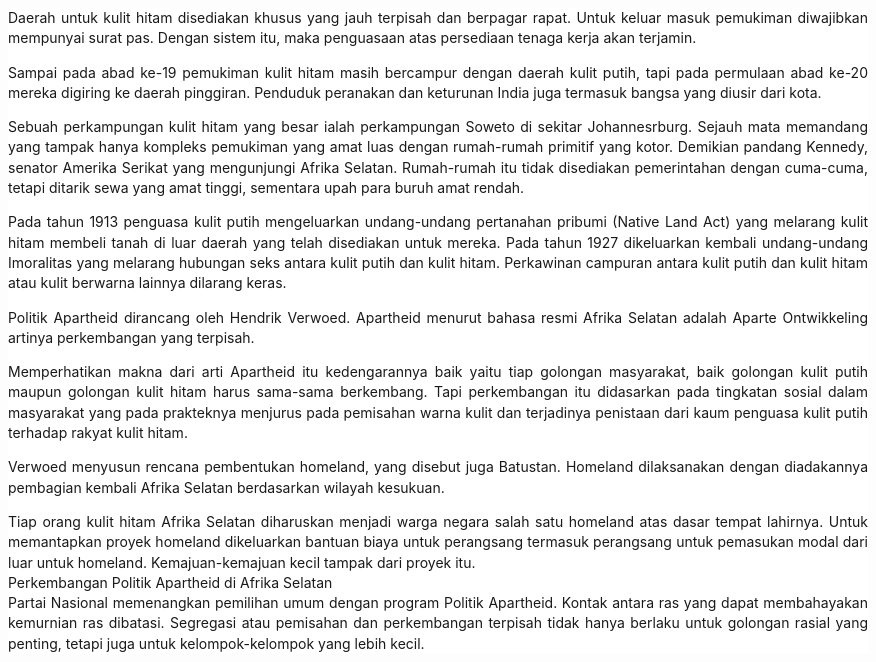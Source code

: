 <p style="text-align: justify;">
  Daerah untuk kulit hitam disediakan khusus yang jauh terpisah dan berpagar rapat. Untuk keluar masuk pemukiman diwajibkan mempunyai surat pas. Dengan sistem itu, maka penguasaan atas persediaan tenaga kerja akan terjamin.
</p>

<p style="text-align: justify;">
  Sampai pada abad ke-19 pemukiman kulit hitam masih bercampur dengan daerah kulit putih, tapi pada permulaan abad ke-20 mereka digiring ke daerah pinggiran. Penduduk peranakan dan keturunan India juga termasuk bangsa yang diusir dari kota.
</p>

<p style="text-align: justify;">
  Sebuah perkampungan kulit hitam yang besar ialah perkampungan Soweto di sekitar Johannesrburg. Sejauh mata memandang yang tampak hanya kompleks pemukiman yang amat luas dengan rumah-rumah primitif yang kotor. Demikian pandang Kennedy, senator Amerika Serikat yang mengunjungi Afrika Selatan. Rumah-rumah itu tidak disediakan pemerintahan dengan cuma-cuma, tetapi ditarik sewa yang amat tinggi, sementara upah para buruh amat rendah.
</p>

<p style="text-align: justify;">
  Pada tahun 1913 penguasa kulit putih mengeluarkan undang-undang pertanahan pribumi (Native Land Act) yang melarang kulit hitam membeli tanah di luar daerah yang telah disediakan untuk mereka. Pada tahun 1927 dikeluarkan kembali undang-undang Imoralitas yang melarang hubungan seks antara kulit putih dan kulit hitam. Perkawinan campuran antara kulit putih dan kulit hitam atau kulit berwarna lainnya dilarang keras.
</p>

<p style="text-align: justify;">
  Politik Apartheid dirancang oleh Hendrik Verwoed. Apartheid menurut bahasa resmi Afrika Selatan adalah Aparte Ontwikkeling artinya perkembangan yang terpisah.
</p>

<p style="text-align: justify;">
  Memperhatikan makna dari arti Apartheid itu kedengarannya baik yaitu tiap golongan masyarakat, baik golongan kulit putih maupun golongan kulit hitam harus sama-sama berkembang. Tapi perkembangan itu didasarkan pada tingkatan sosial dalam masyarakat yang pada prakteknya menjurus pada pemisahan warna kulit dan terjadinya penistaan dari kaum penguasa kulit putih terhadap rakyat kulit hitam.
</p>

<p style="text-align: justify;">
  Verwoed menyusun rencana pembentukan homeland, yang disebut juga Batustan. Homeland dilaksanakan dengan diadakannya pembagian kembali Afrika Selatan berdasarkan wilayah kesukuan.
</p>

<p style="text-align: justify;">
  Tiap orang kulit hitam Afrika Selatan diharuskan menjadi warga negara salah satu homeland atas dasar tempat lahirnya. Untuk memantapkan proyek homeland dikeluarkan bantuan biaya untuk perangsang termasuk perangsang untuk pemasukan modal dari luar untuk homeland. Kemajuan-kemajuan kecil tampak dari proyek itu.<br /> Perkembangan Politik Apartheid di Afrika Selatan<br /> Partai Nasional memenangkan pemilihan umum dengan program Politik Apartheid. Kontak antara ras yang dapat membahayakan kemurnian ras dibatasi. Segregasi atau pemisahan dan perkembangan terpisah tidak hanya berlaku untuk golongan rasial yang penting, tetapi juga untuk kelompok-kelompok yang lebih kecil.
</p>
